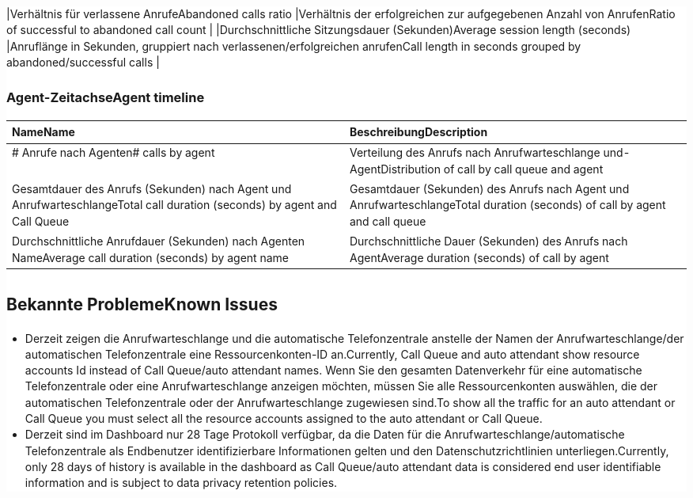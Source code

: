 |<span data-ttu-id="f9f9d-406">Verhältnis für verlassene Anrufe</span><span class="sxs-lookup"><span data-stu-id="f9f9d-406">Abandoned calls ratio</span></span>                   |<span data-ttu-id="f9f9d-407">Verhältnis der erfolgreichen zur aufgegebenen Anzahl von Anrufen</span><span class="sxs-lookup"><span data-stu-id="f9f9d-407">Ratio of successful to abandoned call count</span></span>                    |
|<span data-ttu-id="f9f9d-408">Durchschnittliche Sitzungsdauer (Sekunden)</span><span class="sxs-lookup"><span data-stu-id="f9f9d-408">Average session length (seconds)</span></span>        |<span data-ttu-id="f9f9d-409">Anruflänge in Sekunden, gruppiert nach verlassenen/erfolgreichen anrufen</span><span class="sxs-lookup"><span data-stu-id="f9f9d-409">Call length in seconds grouped by abandoned/successful calls</span></span>   |



### <a name="agent-timeline"></a><span data-ttu-id="f9f9d-410">Agent-Zeitachse</span><span class="sxs-lookup"><span data-stu-id="f9f9d-410">Agent timeline</span></span>

|<span data-ttu-id="f9f9d-411">Name</span><span class="sxs-lookup"><span data-stu-id="f9f9d-411">Name</span></span>                                                      |<span data-ttu-id="f9f9d-412">Beschreibung</span><span class="sxs-lookup"><span data-stu-id="f9f9d-412">Description</span></span>                            |
|:-------------------------------------------------------|:--------------------------------------|
|<span data-ttu-id="f9f9d-413"># Anrufe nach Agenten</span><span class="sxs-lookup"><span data-stu-id="f9f9d-413"># calls by agent</span></span>                                        |<span data-ttu-id="f9f9d-414">Verteilung des Anrufs nach Anrufwarteschlange und-Agent</span><span class="sxs-lookup"><span data-stu-id="f9f9d-414">Distribution of call by call queue and agent</span></span>                 |
|<span data-ttu-id="f9f9d-415">Gesamtdauer des Anrufs (Sekunden) nach Agent und Anrufwarteschlange</span><span class="sxs-lookup"><span data-stu-id="f9f9d-415">Total call duration (seconds) by agent and Call Queue</span></span>   |<span data-ttu-id="f9f9d-416">Gesamtdauer (Sekunden) des Anrufs nach Agent und Anrufwarteschlange</span><span class="sxs-lookup"><span data-stu-id="f9f9d-416">Total duration (seconds) of call by agent and call queue</span></span>     |
|<span data-ttu-id="f9f9d-417">Durchschnittliche Anrufdauer (Sekunden) nach Agenten Name</span><span class="sxs-lookup"><span data-stu-id="f9f9d-417">Average call duration (seconds) by agent name</span></span>            |<span data-ttu-id="f9f9d-418">Durchschnittliche Dauer (Sekunden) des Anrufs nach Agent</span><span class="sxs-lookup"><span data-stu-id="f9f9d-418">Average duration (seconds) of call by agent</span></span>                  |



## <a name="known-issues"></a><span data-ttu-id="f9f9d-419">Bekannte Probleme</span><span class="sxs-lookup"><span data-stu-id="f9f9d-419">Known Issues</span></span>

- <span data-ttu-id="f9f9d-420">Derzeit zeigen die Anrufwarteschlange und die automatische Telefonzentrale anstelle der Namen der Anrufwarteschlange/der automatischen Telefonzentrale eine Ressourcenkonten-ID an.</span><span class="sxs-lookup"><span data-stu-id="f9f9d-420">Currently, Call Queue and auto attendant show resource accounts Id instead of Call Queue/auto attendant names.</span></span>  <span data-ttu-id="f9f9d-421">Wenn Sie den gesamten Datenverkehr für eine automatische Telefonzentrale oder eine Anrufwarteschlange anzeigen möchten, müssen Sie alle Ressourcenkonten auswählen, die der automatischen Telefonzentrale oder der Anrufwarteschlange zugewiesen sind.</span><span class="sxs-lookup"><span data-stu-id="f9f9d-421">To show all the traffic for an auto attendant or Call Queue you must select all the resource accounts assigned to the auto attendant or Call Queue.</span></span>
- <span data-ttu-id="f9f9d-422">Derzeit sind im Dashboard nur 28 Tage Protokoll verfügbar, da die Daten für die Anrufwarteschlange/automatische Telefonzentrale als Endbenutzer identifizierbare Informationen gelten und den Datenschutzrichtlinien unterliegen.</span><span class="sxs-lookup"><span data-stu-id="f9f9d-422">Currently, only 28 days of history is available in the dashboard as Call Queue/auto attendant data is considered end user identifiable information and is subject to data privacy retention policies.</span></span>
